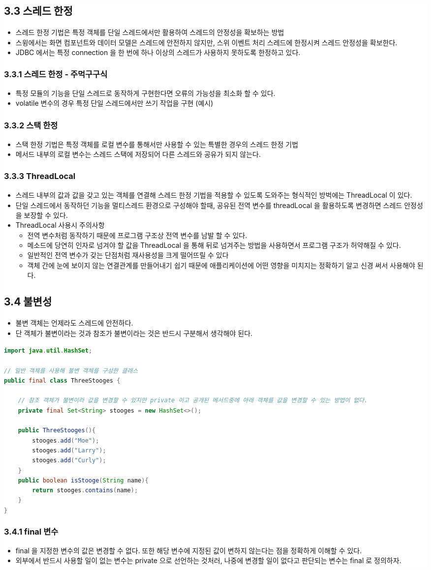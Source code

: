 ## 3.3 스레드 한정 
- 스레드 한정 기법은 특정 객체를 단일 스레드에서만 활용하여 스레드의 안정성을 확보하는 방법 
- 스윙에서는 화면 컴포넌트와 데이터 모델은 스레드에 안전하지 않지만, 스위 이벤트 처리 스레드에 한정시켜 스레드 안정성을 확보한다.
- JDBC 에서는 특정 connection 을 한 번에 하나 이상의 스레드가 사용하지 못하도록 한정하고 있다. 

### 3.3.1 스레드 한정 - 주먹구구식 
- 특정 모듈의 기능을 단일 스레드로 동작하게 구현한다면 오류의 가능성을 최소화 할 수 있다. 
- volatile 변수의 경우 특정 단일 스레드에서만 쓰기 작업을 구현 (예시)

### 3.3.2 스택 한정
- 스택 한정 기법은 특정 객체를 로컬 변수를 통해서만 사용할 수 있는 특별한 경우의 스레드 한정 기법
- 메서드 내부의 로컬 변수는 스레드 스택에 저장되어 다른 스레드와 공유가 되지 않는다. 

### 3.3.3 ThreadLocal 
- 스레드 내부의 값과 값을 갖고 있는 객체를 연결해 스레드 한정 기법을 적용할 수 있도록 도와주는 형식적인 방벅에는 ThreadLocal 이 있다. 
- 단일 스레드에서 동작하던 기능을 멀티스레드 환경으로 구성해야 할때, 공유된 전역 변수를 threadLocal 을 활용하도록 변경하면 스레드 안정성을 보장할 수 있다. 
- ThreadLocal 사용시 주의사항
  - 전역 변수처럼 동작하기 때문에 프로그램  구조상 전역 변수를 남발 할 수 있다. 
  - 메소드에 당연히 인자로 넘겨야 할 값을 ThreadLocal 을 통해 뒤로 넘겨주는 방법을 사용하면서 프로그램 구조가 허약해질 수 있다. 
  - 일반적인 전역 변수가 갖는 단점처럼 재사용성을 크게 떨어뜨릴 수 있다
  - 객체 간에 눈에 보이지 않는 연결관계를 만들어내기 쉽기 때문에 애플리케이션에 어떤 영향을 미치지는 정확하기 알고 신경 써서 사용해야 된다. 

## 3.4 불변성 
- 불변 객체는 언제라도 스레드에 안전하다.
- 단 객체가 불변이라는 것과 참조가 불변이라는 것은 반드시 구분해서 생각해야 된다.
```java
import java.util.HashSet;

// 일반 객체를 사용해 불변 객체를 구성한 클래스
public final class ThreeStooges {
    
    // 참조 객체가 불변이라 값을 변경할 수 있지만 private 이고 공개된 메서드중에 아래 객체를 값을 변경할 수 있는 방법이 없다.
    private final Set<String> stooges = new HashSet<>();
    
    public ThreeStooges(){
        stooges.add("Moe");
        stooges.add("Larry");
        stooges.add("Curly");
    }
    public boolean isStooge(String name){
        return stooges.contains(name);
    }
}
```

### 3.4.1 final 변수
- final 을 지정한 변수의 값은 변경할 수 없다. 또한 해당 변수에 지정된 값이 변하지 않는다는 점을 정확하게 이해할 수 있다.
- 외부에서 반드시 사용할 일이 없는 변수는 private 으로 선언하는 것처러, 나중에 변경할 일이 없다고 판단되는 변수는 final 로 정의하자.
